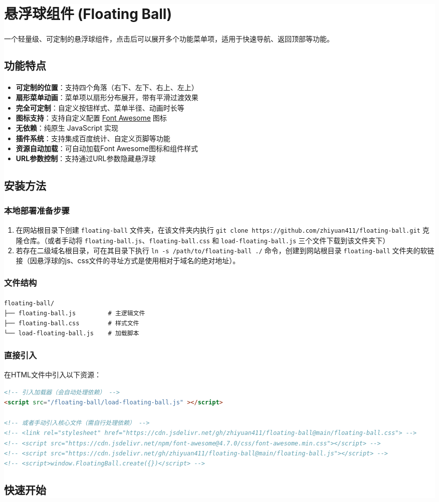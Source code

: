 # 悬浮球组件 (Floating Ball)

一个轻量级、可定制的悬浮球组件，点击后可以展开多个功能菜单项，适用于快速导航、返回顶部等功能。

## 功能特点

- **可定制的位置**：支持四个角落（右下、左下、右上、左上）
- **扇形菜单动画**：菜单项以扇形分布展开，带有平滑过渡效果
- **完全可定制**：自定义按钮样式、菜单半径、动画时长等
- **图标支持**：支持自定义配置 [Font Awesome](https://fontawesome.com/icons) 图标
- **无依赖**：纯原生 JavaScript 实现
- **插件系统**：支持集成百度统计、自定义页脚等功能
- **资源自动加载**：可自动加载Font Awesome图标和组件样式
- **URL参数控制**：支持通过URL参数隐藏悬浮球

## 安装方法
### 本地部署准备步骤
1. 在网站根目录下创建 `floating-ball` 文件夹，在该文件夹内执行 `git clone https://github.com/zhiyuan411/floating-ball.git` 克隆仓库。（或者手动将 `floating-ball.js`、`floating-ball.css` 和 `load-floating-ball.js` 三个文件下载到该文件夹下）
2. 若存在二级域名根目录，可在其目录下执行 `ln -s /path/to/floating-ball ./` 命令，创建到网站根目录 `floating-ball` 文件夹的软链接（因悬浮球的js、css文件的寻址方式是使用相对于域名的绝对地址）。

### 文件结构
```
floating-ball/
├── floating-ball.js         # 主逻辑文件
├── floating-ball.css        # 样式文件
└── load-floating-ball.js    # 加载脚本
```

### 直接引入

在HTML文件中引入以下资源：

```html
<!-- 引入加载器（会自动处理依赖） -->
<script src="/floating-ball/load-floating-ball.js" ></script>

<!-- 或者手动引入核心文件（需自行处理依赖） -->
<!-- <link rel="stylesheet" href="https://cdn.jsdelivr.net/gh/zhiyuan411/floating-ball@main/floating-ball.css"> -->
<!-- <script src="https://cdn.jsdelivr.net/npm/font-awesome@4.7.0/css/font-awesome.min.css"></script> -->
<!-- <script src="https://cdn.jsdelivr.net/gh/zhiyuan411/floating-ball@main/floating-ball.js"></script> -->
<!-- <script>window.FloatingBall.create({})</script> -->
```


## 快速开始

